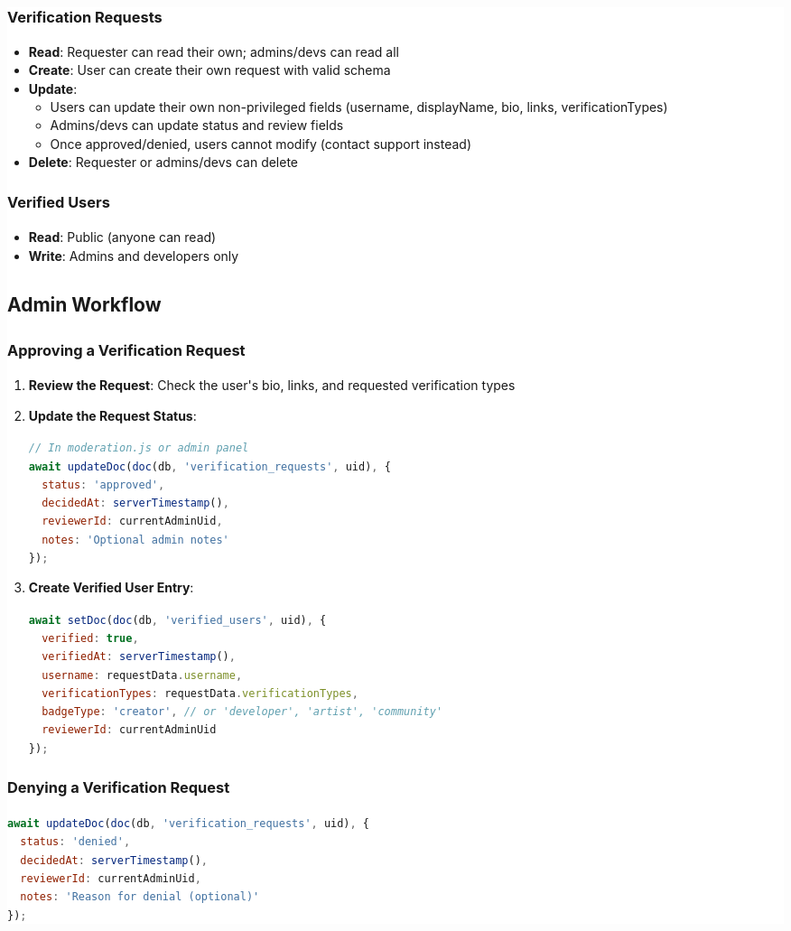 ### Verification Requests
- **Read**: Requester can read their own; admins/devs can read all
- **Create**: User can create their own request with valid schema
- **Update**: 
  - Users can update their own non-privileged fields (username, displayName, bio, links, verificationTypes)
  - Admins/devs can update status and review fields
  - Once approved/denied, users cannot modify (contact support instead)
- **Delete**: Requester or admins/devs can delete

### Verified Users
- **Read**: Public (anyone can read)
- **Write**: Admins and developers only

## Admin Workflow

### Approving a Verification Request

1. **Review the Request**: Check the user's bio, links, and requested verification types
2. **Update the Request Status**:
   ```javascript
   // In moderation.js or admin panel
   await updateDoc(doc(db, 'verification_requests', uid), {
     status: 'approved',
     decidedAt: serverTimestamp(),
     reviewerId: currentAdminUid,
     notes: 'Optional admin notes'
   });
   ```

3. **Create Verified User Entry**:
   ```javascript
   await setDoc(doc(db, 'verified_users', uid), {
     verified: true,
     verifiedAt: serverTimestamp(),
     username: requestData.username,
     verificationTypes: requestData.verificationTypes,
     badgeType: 'creator', // or 'developer', 'artist', 'community'
     reviewerId: currentAdminUid
   });
   ```

### Denying a Verification Request

```javascript
await updateDoc(doc(db, 'verification_requests', uid), {
  status: 'denied',
  decidedAt: serverTimestamp(),
  reviewerId: currentAdminUid,
  notes: 'Reason for denial (optional)'
});
```
